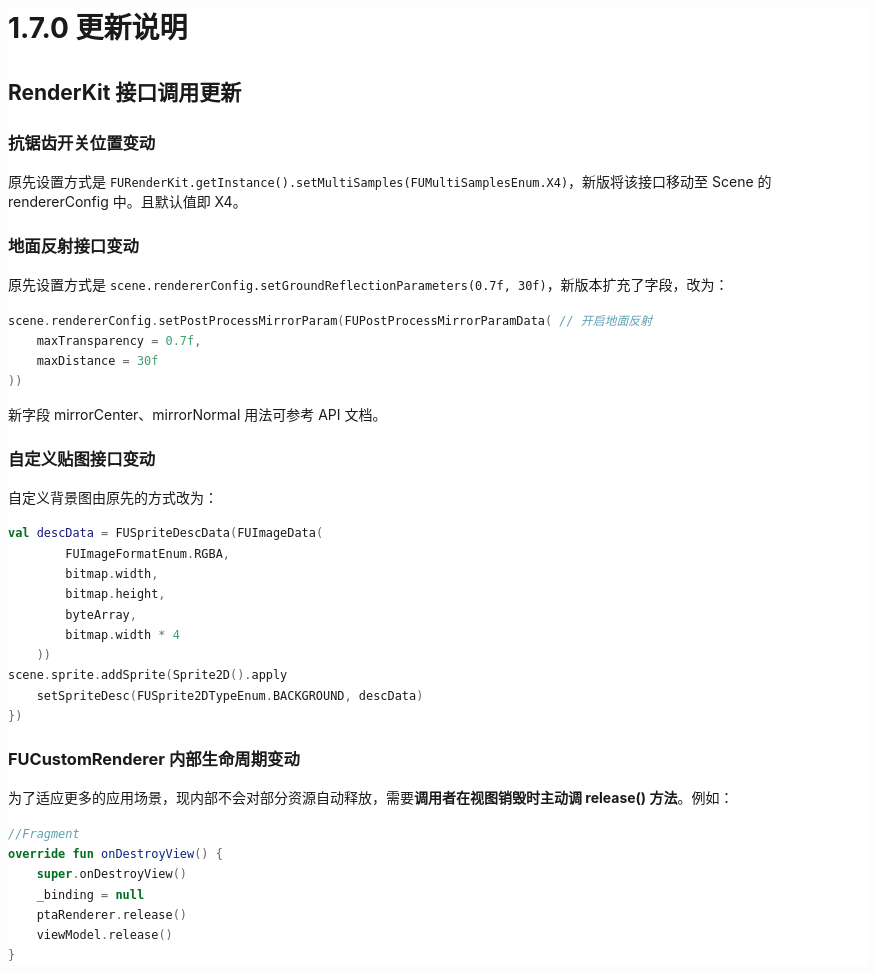 # 1.7.0 更新说明

## RenderKit 接口调用更新

### 抗锯齿开关位置变动

原先设置方式是 `FURenderKit.getInstance().setMultiSamples(FUMultiSamplesEnum.X4)`，新版将该接口移动至 Scene 的 rendererConfig 中。且默认值即 X4。

### 地面反射接口变动

原先设置方式是 `scene.rendererConfig.setGroundReflectionParameters(0.7f, 30f)`，新版本扩充了字段，改为：

```kotlin
scene.rendererConfig.setPostProcessMirrorParam(FUPostProcessMirrorParamData( // 开启地面反射
    maxTransparency = 0.7f,
    maxDistance = 30f
))
```

新字段 mirrorCenter、mirrorNormal 用法可参考 API 文档。

### 自定义贴图接口变动

自定义背景图由原先的方式改为：

```kotlin
val descData = FUSpriteDescData(FUImageData(
        FUImageFormatEnum.RGBA,
        bitmap.width,
        bitmap.height,
        byteArray,
        bitmap.width * 4
    ))
scene.sprite.addSprite(Sprite2D().apply 
    setSpriteDesc(FUSprite2DTypeEnum.BACKGROUND, descData)
})
```

### FUCustomRenderer 内部生命周期变动

为了适应更多的应用场景，现内部不会对部分资源自动释放，需要**调用者在视图销毁时主动调 release() 方法**。例如：

```kotlin
//Fragment
override fun onDestroyView() {
    super.onDestroyView()
    _binding = null
    ptaRenderer.release()
    viewModel.release()
}
```
